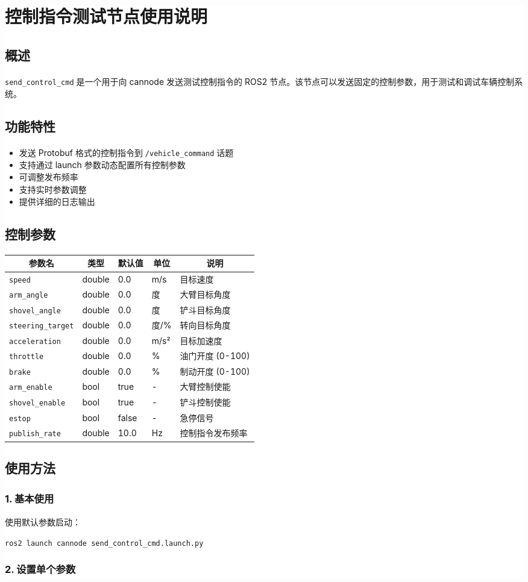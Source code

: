 # 控制指令测试节点使用说明

## 概述

`send_control_cmd` 是一个用于向 cannode 发送测试控制指令的 ROS2 节点。该节点可以发送固定的控制参数，用于测试和调试车辆控制系统。

## 功能特性

- 发送 Protobuf 格式的控制指令到 `/vehicle_command` 话题
- 支持通过 launch 参数动态配置所有控制参数
- 可调整发布频率
- 支持实时参数调整
- 提供详细的日志输出

## 控制参数

| 参数名 | 类型 | 默认值 | 单位 | 说明 |
|--------|------|--------|------|------|
| `speed` | double | 0.0 | m/s | 目标速度 |
| `arm_angle` | double | 0.0 | 度 | 大臂目标角度 |
| `shovel_angle` | double | 0.0 | 度 | 铲斗目标角度 |
| `steering_target` | double | 0.0 | 度/% | 转向目标角度 |
| `acceleration` | double | 0.0 | m/s² | 目标加速度 |
| `throttle` | double | 0.0 | % | 油门开度 (0-100) |
| `brake` | double | 0.0 | % | 制动开度 (0-100) |
| `arm_enable` | bool | true | - | 大臂控制使能 |
| `shovel_enable` | bool | true | - | 铲斗控制使能 |
| `estop` | bool | false | - | 急停信号 |
| `publish_rate` | double | 10.0 | Hz | 控制指令发布频率 |

## 使用方法

### 1. 基本使用

使用默认参数启动：
```bash
ros2 launch cannode send_control_cmd.launch.py
```

### 2. 设置单个参数
